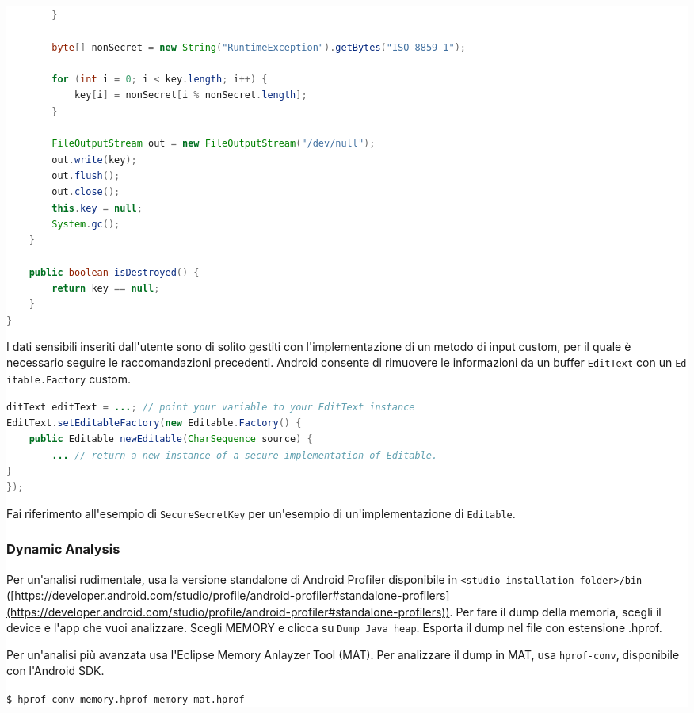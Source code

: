 ```java
		}
		
		byte[] nonSecret = new String("RuntimeException").getBytes("ISO-8859-1");
		
		for (int i = 0; i < key.length; i++) {
			key[i] = nonSecret[i % nonSecret.length];
		}
		
		FileOutputStream out = new FileOutputStream("/dev/null");
		out.write(key);
		out.flush();
		out.close();
		this.key = null;
		System.gc();
	}
	
	public boolean isDestroyed() {
		return key == null;
	}
}
```

I dati sensibili inseriti dall'utente sono di solito gestiti con l'implementazione di un metodo di input custom, per il quale è necessario seguire le raccomandazioni precedenti.
Android consente di rimuovere le informazioni da un buffer `EditText` con un `Editable.Factory` custom.

```java
ditText editText = ...; // point your variable to your EditText instance
EditText.setEditableFactory(new Editable.Factory() {
	public Editable newEditable(CharSequence source) {
		... // return a new instance of a secure implementation of Editable.
}
});
```

Fai riferimento all'esempio di `SecureSecretKey` per un'esempio di un'implementazione di `Editable`.

### Dynamic Analysis

Per un'analisi rudimentale, usa la versione standalone di Android Profiler disponibile in `<studio-installation-folder>/bin` ([https://developer.android.com/studio/profile/android-profiler#standalone-profilers](https://developer.android.com/studio/profile/android-profiler#standalone-profilers)).
Per fare il dump della memoria, scegli il device e l'app che vuoi analizzare.
Scegli MEMORY e clicca su `Dump Java heap`.
Esporta il dump nel file con estensione .hprof.

Per un'analisi più avanzata usa l'Eclipse Memory Anlayzer Tool (MAT).
Per analizzare il dump in MAT, usa `hprof-conv`, disponibile con l'Android SDK.

```sh
$ hprof-conv memory.hprof memory-mat.hprof
```
